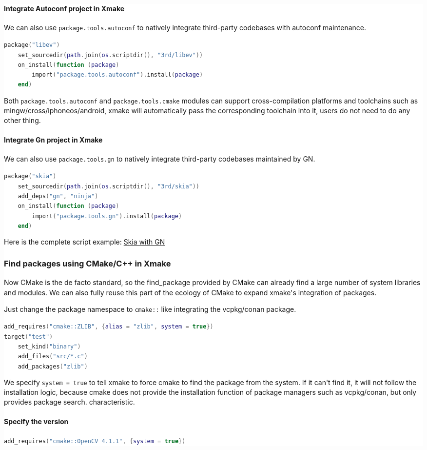 #### Integrate Autoconf project in Xmake

We can also use `package.tools.autoconf` to natively integrate third-party codebases with autoconf maintenance.

```lua
package("libev")
    set_sourcedir(path.join(os.scriptdir(), "3rd/libev"))
    on_install(function (package)
        import("package.tools.autoconf").install(package)
    end)
```

Both `package.tools.autoconf` and `package.tools.cmake` modules can support cross-compilation platforms and toolchains such as mingw/cross/iphoneos/android, xmake will automatically pass the corresponding toolchain into it, users do not need to do any other thing.

#### Integrate Gn project in Xmake

We can also use `package.tools.gn` to natively integrate third-party codebases maintained by GN.

```lua
package("skia")
    set_sourcedir(path.join(os.scriptdir(), "3rd/skia"))
    add_deps("gn", "ninja")
    on_install(function (package)
        import("package.tools.gn").install(package)
    end)
```

Here is the complete script example: [Skia with GN](https://github.com/xmake-io/xmake-repo/blob/master/packages/s/skia/xmake.lua)

### Find packages using CMake/C++ in Xmake

Now CMake is the de facto standard, so the find_package provided by CMake can already find a large number of system libraries and modules. We can also fully reuse this part of the ecology of CMake to expand xmake's integration of packages.

Just change the package namespace to `cmake::` like integrating the vcpkg/conan package.

```lua
add_requires("cmake::ZLIB", {alias = "zlib", system = true})
target("test")
    set_kind("binary")
    add_files("src/*.c")
    add_packages("zlib")
```

We specify `system = true` to tell xmake to force cmake to find the package from the system. If it can't find it, it will not follow the installation logic, because cmake does not provide the installation function of package managers such as vcpkg/conan, but only provides package search. characteristic.

#### Specify the version

```lua
add_requires("cmake::OpenCV 4.1.1", {system = true})
```
